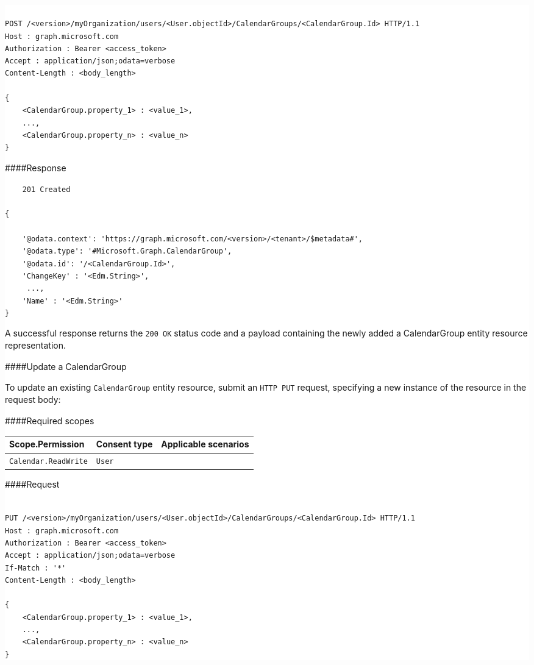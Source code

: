 ```
	
POST /<version>/myOrganization/users/<User.objectId>/CalendarGroups/<CalendarGroup.Id> HTTP/1.1
Host : graph.microsoft.com
Authorization : Bearer <access_token>
Accept : application/json;odata=verbose
Content-Length : <body_length>

{
	<CalendarGroup.property_1> : <value_1>,
	...,
	<CalendarGroup.property_n> : <value_n>
}

```

####Response

```
	201 Created

{

	'@odata.context': 'https://graph.microsoft.com/<version>/<tenant>/$metadata#',
	'@odata.type': '#Microsoft.Graph.CalendarGroup',
	'@odata.id': '/<CalendarGroup.Id>',
	'ChangeKey' : '<Edm.String>',
	 ...,
	'Name' : '<Edm.String>'
}

```

A successful response returns the `200 OK` status code and a payload containing the newly added a CalendarGroup entity resource representation. 

####Update a CalendarGroup

To update an existing `CalendarGroup` entity resource, submit an `HTTP PUT` request, specifying a new instance of the resource in the request body: 

####Required scopes

| Scope.Permission | Consent type | Applicable scenarios | 
| :-- | :-- | :-- | 
| `Calendar.ReadWrite` | `User` |  | 
####Request

```
	
PUT /<version>/myOrganization/users/<User.objectId>/CalendarGroups/<CalendarGroup.Id> HTTP/1.1
Host : graph.microsoft.com
Authorization : Bearer <access_token>
Accept : application/json;odata=verbose
If-Match : '*'
Content-Length : <body_length>

{
	<CalendarGroup.property_1> : <value_1>,
	...,
	<CalendarGroup.property_n> : <value_n>
}

```
